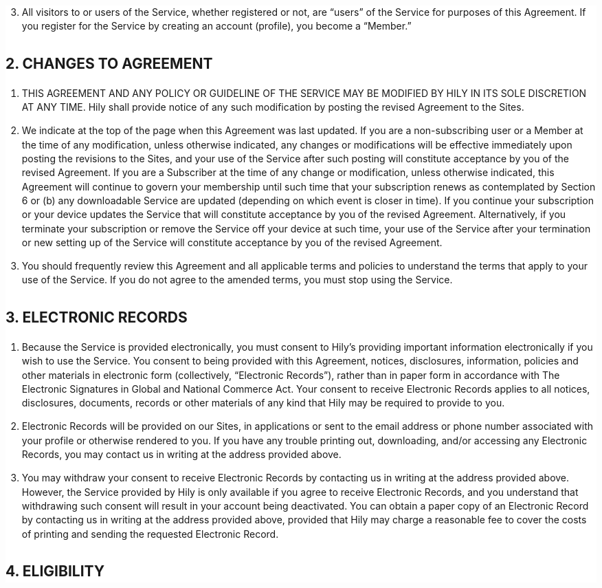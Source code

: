 3. All visitors to or users of the Service, whether registered or not, are “users” of the Service for purposes of this Agreement. If you register for the Service by creating an account (profile), you become a “Member.”
    

2\. CHANGES TO AGREEMENT
------------------------

1. THIS AGREEMENT AND ANY POLICY OR GUIDELINE OF THE SERVICE MAY BE MODIFIED BY HILY IN ITS SOLE DISCRETION AT ANY TIME. Hily shall provide notice of any such modification by posting the revised Agreement to the Sites.
    
2. We indicate at the top of the page when this Agreement was last updated. If you are a non-subscribing user or a Member at the time of any modification, unless otherwise indicated, any changes or modifications will be effective immediately upon posting the revisions to the Sites, and your use of the Service after such posting will constitute acceptance by you of the revised Agreement. If you are a Subscriber at the time of any change or modification, unless otherwise indicated, this Agreement will continue to govern your membership until such time that your subscription renews as contemplated by Section 6 or (b) any downloadable Service are updated (depending on which event is closer in time). If you continue your subscription or your device updates the Service that will constitute acceptance by you of the revised Agreement. Alternatively, if you terminate your subscription or remove the Service off your device at such time, your use of the Service after your termination or new setting up of the Service will constitute acceptance by you of the revised Agreement.
    
3. You should frequently review this Agreement and all applicable terms and policies to understand the terms that apply to your use of the Service. If you do not agree to the amended terms, you must stop using the Service.
    

3\. ELECTRONIC RECORDS
----------------------

1. Because the Service is provided electronically, you must consent to Hily’s providing important information electronically if you wish to use the Service. You consent to being provided with this Agreement, notices, disclosures, information, policies and other materials in electronic form (collectively, “Electronic Records”), rather than in paper form in accordance with The Electronic Signatures in Global and National Commerce Act. Your consent to receive Electronic Records applies to all notices, disclosures, documents, records or other materials of any kind that Hily may be required to provide to you.
    
2. Electronic Records will be provided on our Sites, in applications or sent to the email address or phone number associated with your profile or otherwise rendered to you. If you have any trouble printing out, downloading, and/or accessing any Electronic Records, you may contact us in writing at the address provided above.
    
3. You may withdraw your consent to receive Electronic Records by contacting us in writing at the address provided above. However, the Service provided by Hily is only available if you agree to receive Electronic Records, and you understand that withdrawing such consent will result in your account being deactivated. You can obtain a paper copy of an Electronic Record by contacting us in writing at the address provided above, provided that Hily may charge a reasonable fee to cover the costs of printing and sending the requested Electronic Record.
    

4\. ELIGIBILITY
---------------
